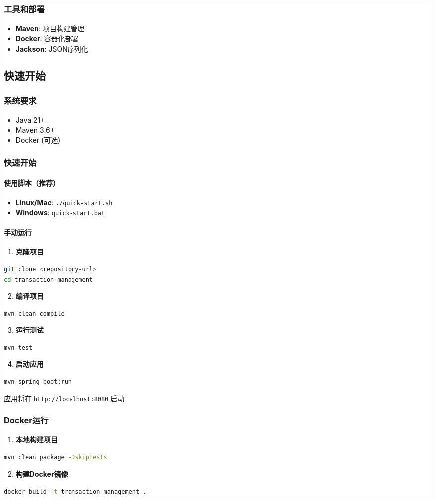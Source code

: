### 工具和部署
- **Maven**: 项目构建管理
- **Docker**: 容器化部署
- **Jackson**: JSON序列化

## 快速开始

### 系统要求
- Java 21+
- Maven 3.6+
- Docker (可选)

### 快速开始

#### 使用脚本（推荐）
- **Linux/Mac**: `./quick-start.sh`
- **Windows**: `quick-start.bat`

#### 手动运行

1. **克隆项目**
```bash
git clone <repository-url>
cd transaction-management
```

2. **编译项目**
```bash
mvn clean compile
```

3. **运行测试**
```bash
mvn test
```

4. **启动应用**
```bash
mvn spring-boot:run
```

应用将在 `http://localhost:8080` 启动

### Docker运行

1. **本地构建项目**
```bash
mvn clean package -DskipTests
```

2. **构建Docker镜像**
```bash
docker build -t transaction-management .
```

